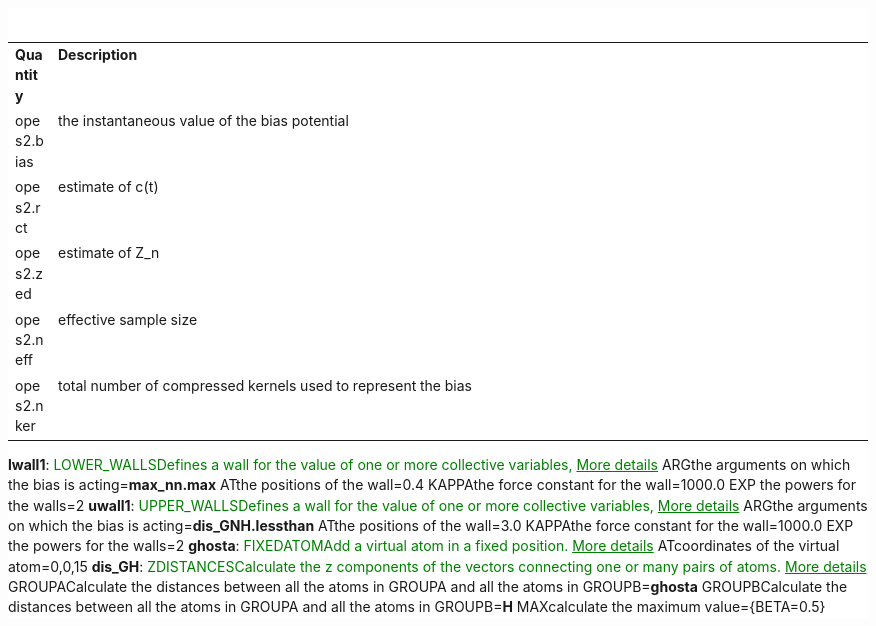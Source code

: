 <br/><span style="display:none;" id="data/DeepMD_simulations/Biased/plumed_min_h1n.datopes2">The OPES_METAD action with label <b>opes2</b> calculates the following quantities:<table  align="center" frame="void" width="95%" cellpadding="5%"><tr><td width="5%"><b> Quantity </b>  </td><td><b> Description </b> </td></tr><tr><td width="5%">opes2.bias</td><td>the instantaneous value of the bias potential</td></tr><tr><td width="5%">opes2.rct</td><td>estimate of c(t)</td></tr><tr><td width="5%">opes2.zed</td><td>estimate of Z_n</td></tr><tr><td width="5%">opes2.neff</td><td>effective sample size</td></tr><tr><td width="5%">opes2.nker</td><td>total number of compressed kernels used to represent the bias</td></tr></table></span><b name="data/DeepMD_simulations/Biased/plumed_min_h1n.datlwall1" onclick='showPath("data/DeepMD_simulations/Biased/plumed_min_h1n.dat","data/DeepMD_simulations/Biased/plumed_min_h1n.datlwall1","data/DeepMD_simulations/Biased/plumed_min_h1n.datlwall1","brown")'>lwall1</b>: <span class="plumedtooltip" style="color:green">LOWER_WALLS<span class="right">Defines a wall for the value of one or more collective variables, <a href="https://www.plumed.org/doc-master/user-doc/html/LOWER_WALLS" style="color:green">More details</a><i></i></span></span> <span class="plumedtooltip">ARG<span class="right">the arguments on which the bias is acting<i></i></span></span>=<b name="data/DeepMD_simulations/Biased/plumed_min_h1n.datmax_nn">max_nn.max</b> <span class="plumedtooltip">AT<span class="right">the positions of the wall<i></i></span></span>=0.4 <span class="plumedtooltip">KAPPA<span class="right">the force constant for the wall<i></i></span></span>=1000.0 <span class="plumedtooltip">EXP<span class="right"> the powers for the walls<i></i></span></span>=2
<span style="display:none;" id="data/DeepMD_simulations/Biased/plumed_min_h1n.datlwall1">The LOWER_WALLS action with label <b>lwall1</b> calculates the following quantities:<table  align="center" frame="void" width="95%" cellpadding="5%"><tr><td width="5%"><b> Quantity </b>  </td><td><b> Description </b> </td></tr><tr><td width="5%">lwall1.bias</td><td>the instantaneous value of the bias potential</td></tr><tr><td width="5%">lwall1.force2</td><td>the instantaneous value of the squared force due to this bias potential</td></tr></table></span><b name="data/DeepMD_simulations/Biased/plumed_min_h1n.datuwall1" onclick='showPath("data/DeepMD_simulations/Biased/plumed_min_h1n.dat","data/DeepMD_simulations/Biased/plumed_min_h1n.datuwall1","data/DeepMD_simulations/Biased/plumed_min_h1n.datuwall1","brown")'>uwall1</b>: <span class="plumedtooltip" style="color:green">UPPER_WALLS<span class="right">Defines a wall for the value of one or more collective variables, <a href="https://www.plumed.org/doc-master/user-doc/html/UPPER_WALLS" style="color:green">More details</a><i></i></span></span> <span class="plumedtooltip">ARG<span class="right">the arguments on which the bias is acting<i></i></span></span>=<b name="data/DeepMD_simulations/Biased/plumed_min_h1n.datdis_GNH">dis_GNH.lessthan</b> <span class="plumedtooltip">AT<span class="right">the positions of the wall<i></i></span></span>=3.0 <span class="plumedtooltip">KAPPA<span class="right">the force constant for the wall<i></i></span></span>=1000.0 <span class="plumedtooltip">EXP<span class="right"> the powers for the walls<i></i></span></span>=2
<span style="display:none;" id="data/DeepMD_simulations/Biased/plumed_min_h1n.datuwall1">The UPPER_WALLS action with label <b>uwall1</b> calculates the following quantities:<table  align="center" frame="void" width="95%" cellpadding="5%"><tr><td width="5%"><b> Quantity </b>  </td><td><b> Description </b> </td></tr><tr><td width="5%">uwall1.bias</td><td>the instantaneous value of the bias potential</td></tr><tr><td width="5%">uwall1.force2</td><td>the instantaneous value of the squared force due to this bias potential</td></tr></table></span><b name="data/DeepMD_simulations/Biased/plumed_min_h1n.datghosta" onclick='showPath("data/DeepMD_simulations/Biased/plumed_min_h1n.dat","data/DeepMD_simulations/Biased/plumed_min_h1n.datghosta","data/DeepMD_simulations/Biased/plumed_min_h1n.datghosta","brown")'>ghosta</b>: <span class="plumedtooltip" style="color:green">FIXEDATOM<span class="right">Add a virtual atom in a fixed position. <a href="https://www.plumed.org/doc-master/user-doc/html/FIXEDATOM" style="color:green">More details</a><i></i></span></span> <span class="plumedtooltip">AT<span class="right">coordinates of the virtual atom<i></i></span></span>=0,0,15
<span style="display:none;" id="data/DeepMD_simulations/Biased/plumed_min_h1n.datghosta">The FIXEDATOM action with label <b>ghosta</b> calculates something</span><b name="data/DeepMD_simulations/Biased/plumed_min_h1n.datdis_GH" onclick='showPath("data/DeepMD_simulations/Biased/plumed_min_h1n.dat","data/DeepMD_simulations/Biased/plumed_min_h1n.datdis_GH","data/DeepMD_simulations/Biased/plumed_min_h1n.datdis_GH","brown")'>dis_GH</b>: <span class="plumedtooltip" style="color:green">ZDISTANCES<span class="right">Calculate the z components of the vectors connecting one or many pairs of atoms. <a href="https://www.plumed.org/doc-master/user-doc/html/ZDISTANCES" style="color:green">More details</a><i></i></span></span> <span class="plumedtooltip">GROUPA<span class="right">Calculate the distances between all the atoms in GROUPA and all the atoms in GROUPB<i></i></span></span>=<b name="data/DeepMD_simulations/Biased/plumed_min_h1n.datghosta">ghosta</b> <span class="plumedtooltip">GROUPB<span class="right">Calculate the distances between all the atoms in GROUPA and all the atoms in GROUPB<i></i></span></span>=<b name="data/DeepMD_simulations/Biased/plumed_min_h1n.datH">H</b> <span class="plumedtooltip">MAX<span class="right">calculate the maximum value<i></i></span></span>={BETA=0.5}